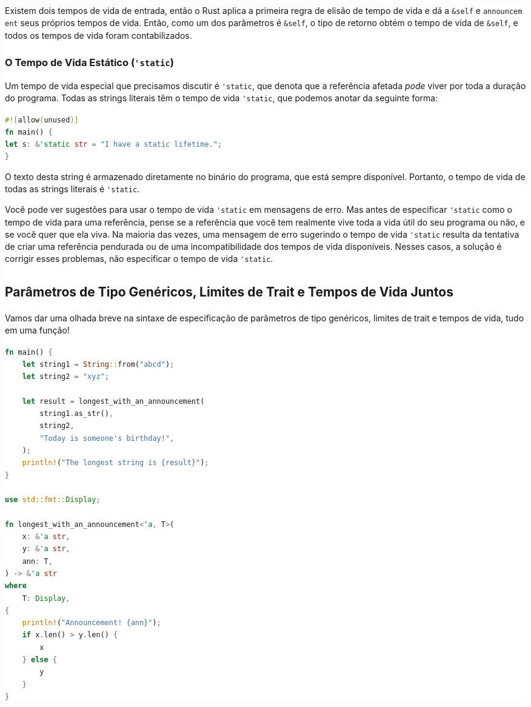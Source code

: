 Existem dois tempos de vida de entrada, então o Rust aplica a primeira regra de elisão de tempo de vida e dá a `&self` e `announcement` seus próprios tempos de vida. Então, como um dos parâmetros é `&self`, o tipo de retorno obtém o tempo de vida de `&self`, e todos os tempos de vida foram contabilizados.

### O Tempo de Vida Estático (`'static`)

Um tempo de vida especial que precisamos discutir é `'static`, que denota que a referência afetada *pode* viver por toda a duração do programa. Todas as strings literais têm o tempo de vida `'static`, que podemos anotar da seguinte forma:

```rust
#![allow(unused)]
fn main() {
let s: &'static str = "I have a static lifetime.";
}
```

O texto desta string é armazenado diretamente no binário do programa, que está sempre disponível. Portanto, o tempo de vida de todas as strings literais é `'static`.

Você pode ver sugestões para usar o tempo de vida `'static` em mensagens de erro. Mas antes de especificar `'static` como o tempo de vida para uma referência, pense se a referência que você tem realmente vive toda a vida útil do seu programa ou não, e se você quer que ela viva. Na maioria das vezes, uma mensagem de erro sugerindo o tempo de vida `'static` resulta da tentativa de criar uma referência pendurada ou de uma incompatibilidade dos tempos de vida disponíveis. Nesses casos, a solução é corrigir esses problemas, não especificar o tempo de vida `'static`.

## Parâmetros de Tipo Genéricos, Limites de Trait e Tempos de Vida Juntos

Vamos dar uma olhada breve na sintaxe de especificação de parâmetros de tipo genéricos, limites de trait e tempos de vida, tudo em uma função!

```rust
fn main() {
    let string1 = String::from("abcd");
    let string2 = "xyz";

    let result = longest_with_an_announcement(
        string1.as_str(),
        string2,
        "Today is someone's birthday!",
    );
    println!("The longest string is {result}");
}

use std::fmt::Display;

fn longest_with_an_announcement<'a, T>(
    x: &'a str,
    y: &'a str,
    ann: T,
) -> &'a str
where
    T: Display,
{
    println!("Announcement! {ann}");
    if x.len() > y.len() {
        x
    } else {
        y
    }
}
```
